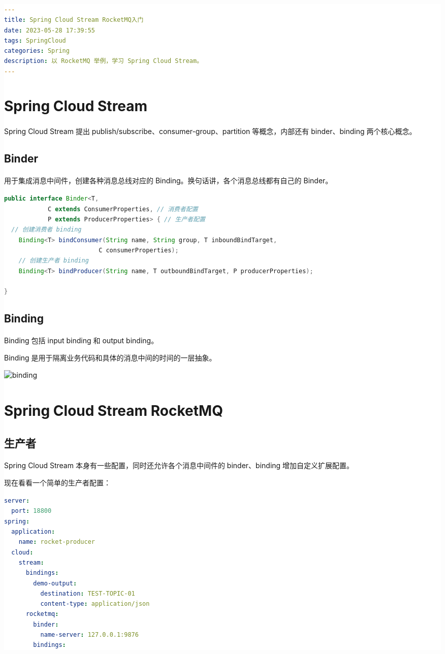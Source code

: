 ```yaml
---
title: Spring Cloud Stream RocketMQ入门
date: 2023-05-28 17:39:55
tags: SpringCloud
categories: Spring
description: 以 RocketMQ 举例，学习 Spring Cloud Stream。
---
```


# Spring Cloud Stream

Spring Cloud Stream 提出 publish/subscribe、consumer-group、partition 等概念，内部还有 binder、binding 两个核心概念。

## Binder

用于集成消息中间件，创建各种消息总线对应的 Binding。换句话讲，各个消息总线都有自己的 Binder。

```java
public interface Binder<T, 
			C extends ConsumerProperties, // 消费者配置 
			P extends ProducerProperties> { // 生产者配置
  // 创建消费者 binding
	Binding<T> bindConsumer(String name, String group, T inboundBindTarget,
                          C consumerProperties);
	// 创建生产者 binding
	Binding<T> bindProducer(String name, T outboundBindTarget, P producerProperties);

}
```

## Binding

Binding 包括 input binding 和 output binding。

Binding 是用于隔离业务代码和具体的消息中间的时间的一层抽象。

![binding](http://image.hanelalo.cn/image/202305281650482.png)

# Spring Cloud Stream RocketMQ

## 生产者

Spring Cloud Stream 本身有一些配置，同时还允许各个消息中间件的 binder、binding 增加自定义扩展配置。

现在看看一个简单的生产者配置：

```yaml
server:
  port: 18800
spring:
  application:
    name: rocket-producer
  cloud:
    stream:
      bindings:
        demo-output:
          destination: TEST-TOPIC-01
          content-type: application/json
      rocketmq:
        binder:
          name-server: 127.0.0.1:9876
        bindings:
```